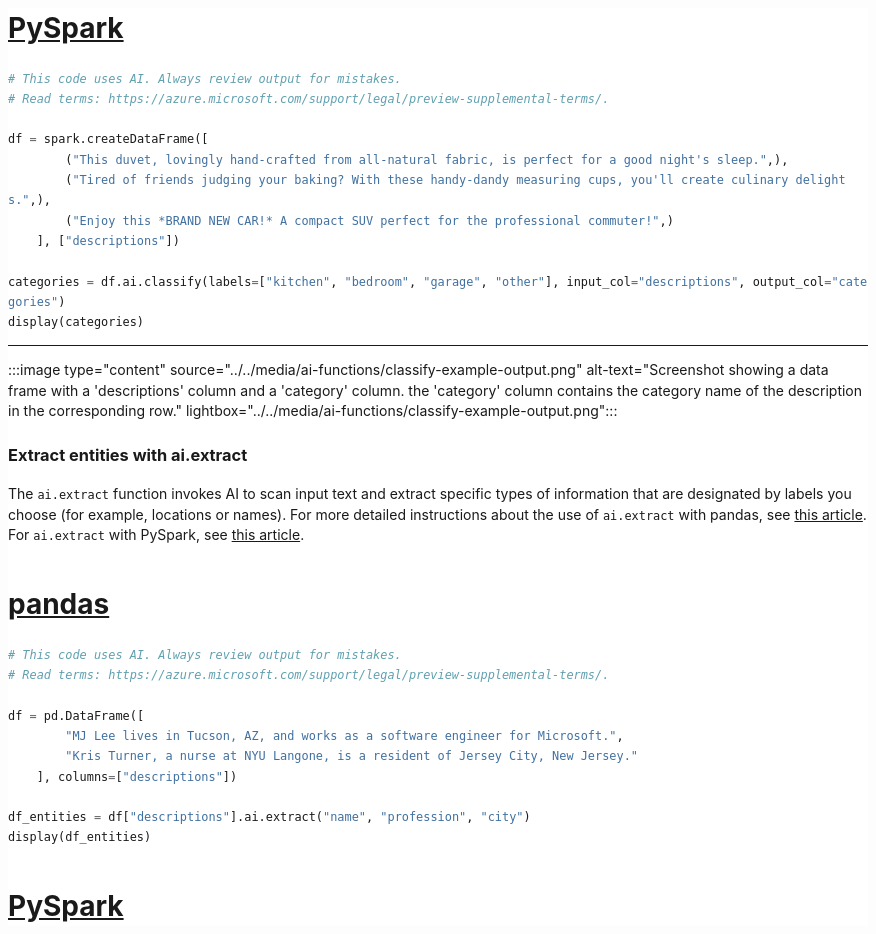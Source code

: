 # [PySpark](#tab/pyspark)

```python
# This code uses AI. Always review output for mistakes. 
# Read terms: https://azure.microsoft.com/support/legal/preview-supplemental-terms/.

df = spark.createDataFrame([
        ("This duvet, lovingly hand-crafted from all-natural fabric, is perfect for a good night's sleep.",),
        ("Tired of friends judging your baking? With these handy-dandy measuring cups, you'll create culinary delights.",),
        ("Enjoy this *BRAND NEW CAR!* A compact SUV perfect for the professional commuter!",)
    ], ["descriptions"])
    
categories = df.ai.classify(labels=["kitchen", "bedroom", "garage", "other"], input_col="descriptions", output_col="categories")
display(categories)
```

---

:::image type="content" source="../../media/ai-functions/classify-example-output.png" alt-text="Screenshot showing a data frame with a 'descriptions' column and a 'category' column. the 'category' column contains the category name of the description in the corresponding row." lightbox="../../media/ai-functions/classify-example-output.png":::

### Extract entities with ai.extract

The `ai.extract` function invokes AI to scan input text and extract specific types of information that are designated by labels you choose (for example, locations or names). For more detailed instructions about the use of `ai.extract` with pandas, see [this article](./pandas/extract.md). For `ai.extract` with PySpark, see [this article](./pyspark/extract.md).

# [pandas](#tab/pandas)

```python
# This code uses AI. Always review output for mistakes. 
# Read terms: https://azure.microsoft.com/support/legal/preview-supplemental-terms/.

df = pd.DataFrame([
        "MJ Lee lives in Tucson, AZ, and works as a software engineer for Microsoft.",
        "Kris Turner, a nurse at NYU Langone, is a resident of Jersey City, New Jersey."
    ], columns=["descriptions"])

df_entities = df["descriptions"].ai.extract("name", "profession", "city")
display(df_entities)
```

# [PySpark](#tab/pyspark)
